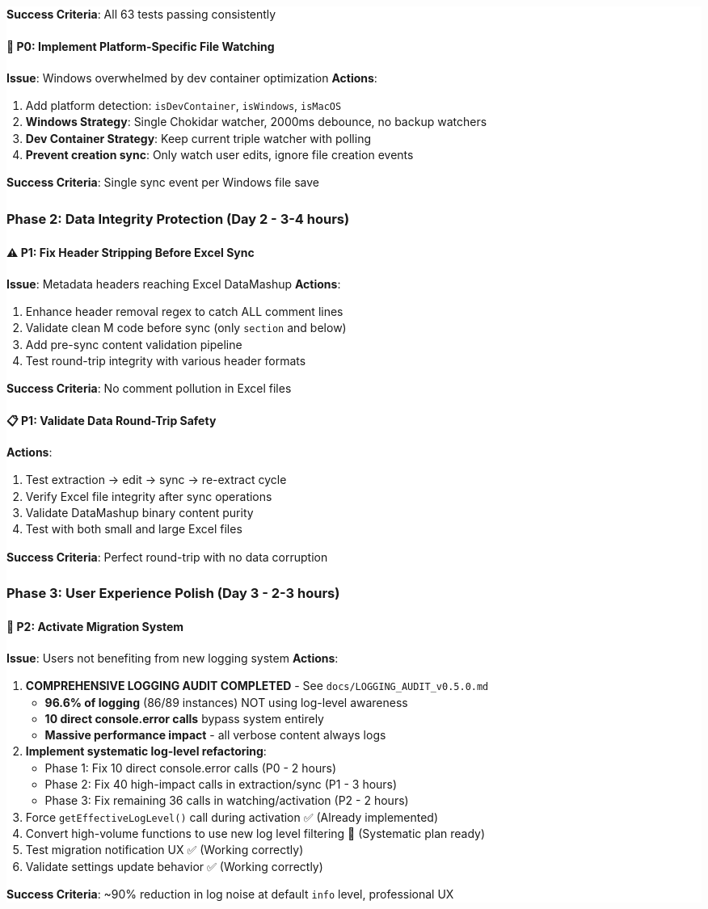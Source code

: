 **Success Criteria**: All 63 tests passing consistently

#### 🚨 P0: Implement Platform-Specific File Watching
**Issue**: Windows overwhelmed by dev container optimization
**Actions**:
1. Add platform detection: `isDevContainer`, `isWindows`, `isMacOS`
2. **Windows Strategy**: Single Chokidar watcher, 2000ms debounce, no backup watchers
3. **Dev Container Strategy**: Keep current triple watcher with polling
4. **Prevent creation sync**: Only watch user edits, ignore file creation events

**Success Criteria**: Single sync event per Windows file save

### Phase 2: Data Integrity Protection (Day 2 - 3-4 hours)

#### ⚠️ P1: Fix Header Stripping Before Excel Sync
**Issue**: Metadata headers reaching Excel DataMashup
**Actions**:
1. Enhance header removal regex to catch ALL comment lines
2. Validate clean M code before sync (only `section` and below)
3. Add pre-sync content validation pipeline
4. Test round-trip integrity with various header formats

**Success Criteria**: No comment pollution in Excel files

#### 📋 P1: Validate Data Round-Trip Safety
**Actions**:
1. Test extraction → edit → sync → re-extract cycle
2. Verify Excel file integrity after sync operations
3. Validate DataMashup binary content purity
4. Test with both small and large Excel files

**Success Criteria**: Perfect round-trip with no data corruption

### Phase 3: User Experience Polish (Day 3 - 2-3 hours)

#### 🔧 P2: Activate Migration System
**Issue**: Users not benefiting from new logging system
**Actions**:
1. **COMPREHENSIVE LOGGING AUDIT COMPLETED** - See `docs/LOGGING_AUDIT_v0.5.0.md`
   - **96.6% of logging** (86/89 instances) NOT using log-level awareness
   - **10 direct console.error calls** bypass system entirely
   - **Massive performance impact** - all verbose content always logs
2. **Implement systematic log-level refactoring**:
   - Phase 1: Fix 10 direct console.error calls (P0 - 2 hours)  
   - Phase 2: Fix 40 high-impact calls in extraction/sync (P1 - 3 hours)
   - Phase 3: Fix remaining 36 calls in watching/activation (P2 - 2 hours)
3. Force `getEffectiveLogLevel()` call during activation ✅ (Already implemented)
4. Convert high-volume functions to use new log level filtering 🔄 (Systematic plan ready)
5. Test migration notification UX ✅ (Working correctly)
6. Validate settings update behavior ✅ (Working correctly)

**Success Criteria**: ~90% reduction in log noise at default `info` level, professional UX
